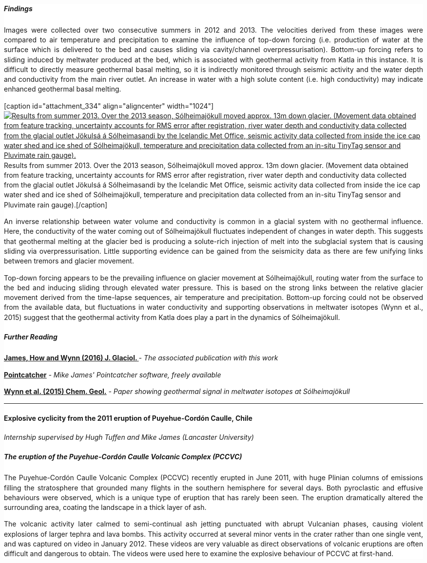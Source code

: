 <h5>Findings</h5>
<p style="text-align:justify;">Images were collected over two consecutive summers in 2012 and 2013. The velocities derived from these images were compared to air temperature and precipitation to examine the influence of top-down forcing (i.e. production of water at the surface which is delivered to the bed and causes sliding via cavity/channel overpressurisation). Bottom-up forcing refers to sliding induced by meltwater produced at the bed, which is associated with geothermal activity from Katla in this instance. It is difficult to directly measure geothermal basal melting, so it is indirectly monitored through seismic activity and the water depth and conductivity from the main river outlet. An increase in water with a high solute content (i.e. high conductivity) may indicate enhanced geothermal basal melting.</p>


[caption id="attachment_334" align="aligncenter" width="1024"]<a href="https://pennyhow.files.wordpress.com/2015/06/2013_figure-e1434449452449.jpeg" target="_blank" rel="noopener noreferrer"><img class="size-large wp-image-334" src="https://pennyhow.files.wordpress.com/2015/06/2013_figure-e1434449452449.jpeg?w=1024" alt="Results from summer 2013. Over the 2013 season,  Sólheimajökull moved approx. 13m down glacier. (Movement data obtained from feature tracking, uncertainty accounts for RMS error after registration, river water depth and conductivity data collected from the glacial outlet Jökulsá á Sólheimasandi by the Icelandic Met Office, seismic activity data collected from inside  the ice cap water shed and ice shed of Sólheimajökull, temperature and precipitation data collected from an in-situ TinyTag sensor and Pluvimate rain gauge)." width="1024" height="521" /></a> Results from summer 2013. Over the 2013 season, Sólheimajökull moved approx. 13m down glacier. (Movement data obtained from feature tracking, uncertainty accounts for RMS error after registration, river water depth and conductivity data collected from the glacial outlet Jökulsá á Sólheimasandi by the Icelandic Met Office, seismic activity data collected from inside the ice cap water shed and ice shed of Sólheimajökull, temperature and precipitation data collected from an in-situ TinyTag sensor and Pluvimate rain gauge).[/caption]
<p style="text-align:justify;">An inverse relationship between water volume and conductivity is common in a glacial system with no geothermal influence. Here, the conductivity of the water coming out of Sólheimajökull fluctuates independent of changes in water depth. This suggests that geothermal melting at the glacier bed is producing a solute-rich injection of melt into the subglacial system that is causing sliding via overpressurisation. Little supporting evidence can be gained from the seismicity data as there are few unifying links between tremors and glacier movement.</p>
<p style="text-align:justify;">Top-down forcing appears to be the prevailing influence on glacier movement at Sólheimajökull, routing water from the surface to the bed and inducing sliding through elevated water pressure. This is based on the strong links between the relative glacier movement derived from the time-lapse sequences, air temperature and precipitation. Bottom-up forcing could not be observed from the available data, but fluctuations in water conductivity and supporting observations in meltwater isotopes (Wynn et al., 2015) suggest that the geothermal activity from Katla does play a part in the dynamics of Sólheimajökull.</p>

<h5>Further Reading</h5>
<span style="text-decoration:underline;"><strong><a href="https://www.cambridge.org/core/services/aop-cambridge-core/content/view/23EC92804DE7C5EED7229D0ACE31D90B/S0022143016000277a.pdf/pointcatcher_software_analysis_of_glacial_timelapse_photography_and_integration_with_multitemporal_digital_elevation_models.pdf" target="_blank" rel="noopener noreferrer">James, How and Wynn (2016) J. Glaciol.</a>
</strong></span><i>- The associated publication with this work</i>

<span style="text-decoration:underline;"><strong><a href="http://www.lancaster.ac.uk/staff/jamesm/software/pointcatcher.htm" target="_blank" rel="noopener noreferrer">Pointcatcher</a></strong></span>
<i>- Mike James' Pointcatcher software, freely available</i>

<strong><span style="text-decoration:underline;"><a href="http://www.sciencedirect.com/science/article/pii/S0009254114006135" target="_blank" rel="noopener noreferrer">Wynn et al. (2015) Chem. Geol.</a></span></strong>
<i>- Paper showing geothermal signal in meltwater isotopes at Sólheimajökull</i>

<hr />

<h4>Explosive cyclicity from the 2011 eruption of Puyehue-Cordón Caulle, Chile</h4>
<i>Internship supervised by Hugh Tuffen and Mike James (Lancaster University)</i>
<h5>The eruption of the Puyehue-Cordón Caulle Volcanic Complex (PCCVC)</h5>
<p style="text-align:justify;">The Puyehue-Cordón Caulle Volcanic Complex (PCCVC) recently erupted in June 2011, with huge Plinian columns of emissions filling the stratosphere that grounded many flights in the southern hemisphere for several days. Both pyroclastic and effusive behaviours were observed, which is a unique type of eruption that has rarely been seen. The eruption dramatically altered the surrounding area, coating the landscape in a thick layer of ash.</p>
<p style="text-align:justify;">The volcanic activity later calmed to semi-continual ash jetting punctuated with abrupt Vulcanian phases, causing violent explosions of larger tephra and lava bombs. This activity occurred at several minor vents in the crater rather than one single vent, and was captured on video in January 2012. These videos are very valuable as direct observations of volcanic eruptions are often difficult and dangerous to obtain. The videos were used here to examine the explosive behaviour of PCCVC at first-hand.</p>
